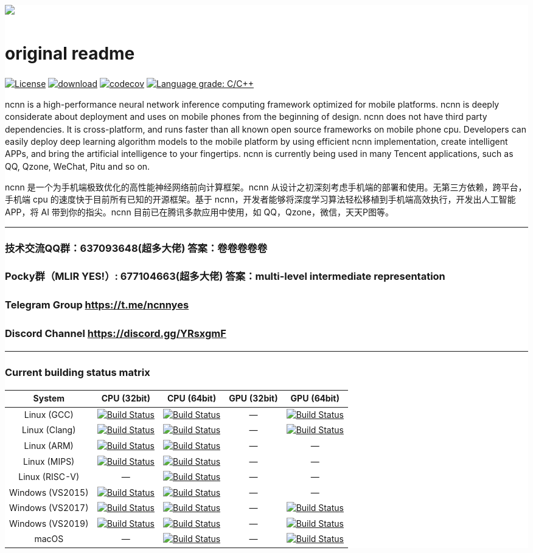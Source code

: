 ![](https://raw.githubusercontent.com/Tencent/ncnn/master/images/256-ncnn.png)
# original readme

[![License](https://img.shields.io/badge/license-BSD--3--Clause-blue.svg)](https://raw.githubusercontent.com/Tencent/ncnn/master/LICENSE.txt)
[![download](https://img.shields.io/github/downloads/Tencent/ncnn/total.svg)](https://github.com/Tencent/ncnn/releases)
[![codecov](https://codecov.io/gh/Tencent/ncnn/branch/master/graph/badge.svg)](https://codecov.io/gh/Tencent/ncnn)
[![Language grade: C/C++](https://img.shields.io/lgtm/grade/cpp/g/Tencent/ncnn.svg?logo=lgtm&logoWidth=18)](https://lgtm.com/projects/g/Tencent/ncnn/context:cpp)

ncnn is a high-performance neural network inference computing framework optimized for mobile platforms. ncnn is deeply considerate about deployment and uses on mobile phones from the beginning of design. ncnn does not have third party dependencies. It is cross-platform, and runs faster than all known open source frameworks on mobile phone cpu. Developers can easily deploy deep learning algorithm models to the mobile platform by using efficient ncnn implementation, create intelligent APPs, and bring the artificial intelligence to your fingertips. ncnn is currently being used in many Tencent applications, such as QQ, Qzone, WeChat, Pitu and so on.

ncnn 是一个为手机端极致优化的高性能神经网络前向计算框架。ncnn 从设计之初深刻考虑手机端的部署和使用。无第三方依赖，跨平台，手机端 cpu 的速度快于目前所有已知的开源框架。基于 ncnn，开发者能够将深度学习算法轻松移植到手机端高效执行，开发出人工智能 APP，将 AI 带到你的指尖。ncnn 目前已在腾讯多款应用中使用，如 QQ，Qzone，微信，天天P图等。

---

### 技术交流QQ群：637093648(超多大佬)  答案：卷卷卷卷卷
### Pocky群（MLIR YES!）: 677104663(超多大佬)   答案：multi-level intermediate representation

### Telegram Group https://t.me/ncnnyes

### Discord Channel https://discord.gg/YRsxgmF

---

### Current building status matrix

| System | CPU (32bit) | CPU (64bit) | GPU (32bit) | GPU (64bit) |
| :---: | :---: | :---: | :--: | :--: |
| Linux (GCC) | [![Build Status](https://img.shields.io/github/workflow/status/Tencent/ncnn/linux-x86-cpu-gcc)](https://github.com/Tencent/ncnn/actions?query=workflow%3Alinux-x86-cpu-gcc) | [![Build Status](https://img.shields.io/github/workflow/status/Tencent/ncnn/linux-x64-cpu-gcc)](https://github.com/Tencent/ncnn/actions?query=workflow%3Alinux-x64-cpu-gcc) | — | [![Build Status](https://img.shields.io/github/workflow/status/Tencent/ncnn/linux-x64-gpu-gcc)](https://github.com/Tencent/ncnn/actions?query=workflow%3Alinux-x64-gpu-gcc) |
| Linux (Clang) | [![Build Status](https://img.shields.io/github/workflow/status/Tencent/ncnn/linux-x86-cpu-clang)](https://github.com/Tencent/ncnn/actions?query=workflow%3Alinux-x86-cpu-clang) | [![Build Status](https://img.shields.io/github/workflow/status/Tencent/ncnn/linux-x64-cpu-clang)](https://github.com/Tencent/ncnn/actions?query=workflow%3Alinux-x64-cpu-clang) | — | [![Build Status](https://img.shields.io/github/workflow/status/Tencent/ncnn/linux-x64-gpu-clang)](https://github.com/Tencent/ncnn/actions?query=workflow%3Alinux-x64-gpu-clang) |
| Linux (ARM) | [![Build Status](https://img.shields.io/github/workflow/status/Tencent/ncnn/linux-arm-cpu-gcc)](https://github.com/Tencent/ncnn/actions?query=workflow%3Alinux-arm-cpu-gcc) | [![Build Status](https://img.shields.io/github/workflow/status/Tencent/ncnn/linux-aarch64-cpu-gcc)](https://github.com/Tencent/ncnn/actions?query=workflow%3Alinux-aarch64-cpu-gcc) | — | — |
| Linux (MIPS) | [![Build Status](https://img.shields.io/github/workflow/status/Tencent/ncnn/linux-mips-cpu-gcc)](https://github.com/Tencent/ncnn/actions?query=workflow%3Alinux-mips-cpu-gcc) | [![Build Status](https://img.shields.io/github/workflow/status/Tencent/ncnn/linux-mips64-cpu-gcc)](https://github.com/Tencent/ncnn/actions?query=workflow%3Alinux-mips64-cpu-gcc) | — | — |
| Linux (RISC-V) | — | [![Build Status](https://img.shields.io/github/workflow/status/Tencent/ncnn/linux-riscv64-cpu-gcc)](https://github.com/Tencent/ncnn/actions?query=workflow%3Alinux-riscv64-cpu-gcc) | — | — |
| Windows (VS2015) | [![Build Status](https://img.shields.io/github/workflow/status/Tencent/ncnn/windows-x86-cpu-vs2015)](https://github.com/Tencent/ncnn/actions?query=workflow%3Awindows-x86-cpu-vs2015) | [![Build Status](https://img.shields.io/github/workflow/status/Tencent/ncnn/windows-x64-cpu-vs2015)](https://github.com/Tencent/ncnn/actions?query=workflow%3Awindows-x64-cpu-vs2015) | — | — |
| Windows (VS2017) | [![Build Status](https://img.shields.io/github/workflow/status/Tencent/ncnn/windows-x86-cpu-vs2017)](https://github.com/Tencent/ncnn/actions?query=workflow%3Awindows-x86-cpu-vs2017) | [![Build Status](https://img.shields.io/github/workflow/status/Tencent/ncnn/windows-x64-cpu-vs2017)](https://github.com/Tencent/ncnn/actions?query=workflow%3Awindows-x64-cpu-vs2017) | — | [![Build Status](https://img.shields.io/github/workflow/status/Tencent/ncnn/windows-x64-gpu-vs2017)](https://github.com/Tencent/ncnn/actions?query=workflow%3Awindows-x64-gpu-vs2017) |
| Windows (VS2019) | [![Build Status](https://img.shields.io/github/workflow/status/Tencent/ncnn/windows-x86-cpu-vs2019)](https://github.com/Tencent/ncnn/actions?query=workflow%3Awindows-x86-cpu-vs2019) | [![Build Status](https://img.shields.io/github/workflow/status/Tencent/ncnn/windows-x64-cpu-vs2019)](https://github.com/Tencent/ncnn/actions?query=workflow%3Awindows-x64-cpu-vs2019) | — | [![Build Status](https://img.shields.io/github/workflow/status/Tencent/ncnn/windows-x64-gpu-vs2019)](https://github.com/Tencent/ncnn/actions?query=workflow%3Awindows-x64-gpu-vs2019) |
| macOS | — | [![Build Status](https://img.shields.io/github/workflow/status/Tencent/ncnn/macos-x64-cpu)](https://github.com/Tencent/ncnn/actions?query=workflow%3Amacos-x64-cpu) | — | [![Build Status](https://img.shields.io/github/workflow/status/Tencent/ncnn/macos-x64-gpu)](https://github.com/Tencent/ncnn/actions?query=workflow%3Amacos-x64-gpu) |